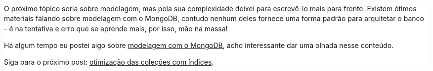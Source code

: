 O próximo tópico seria sobre modelagem, mas pela sua complexidade deixei para escrevê-lo mais para frente. Existem ótimos materiais falando sobre modelagem com o MongoDB, contudo nenhum deles fornece uma forma padrão para arquitetar o banco - é na tentativa e erro que se aprende mais, por isso, mão na massa!

Há algum tempo eu postei algo sobre [modelagem com o MongoDB](http://jordankobellarz.github.io/mongodb/2015/03/07/arquitetura-mongodb.html), acho interessante dar uma olhada nesse conteúdo.

Siga para o próximo post: [otimização das coleções com índices](http://jordankobellarz.github.io/mongodb/2015/07/31/mongodb-otimizando-com-indices.html).
